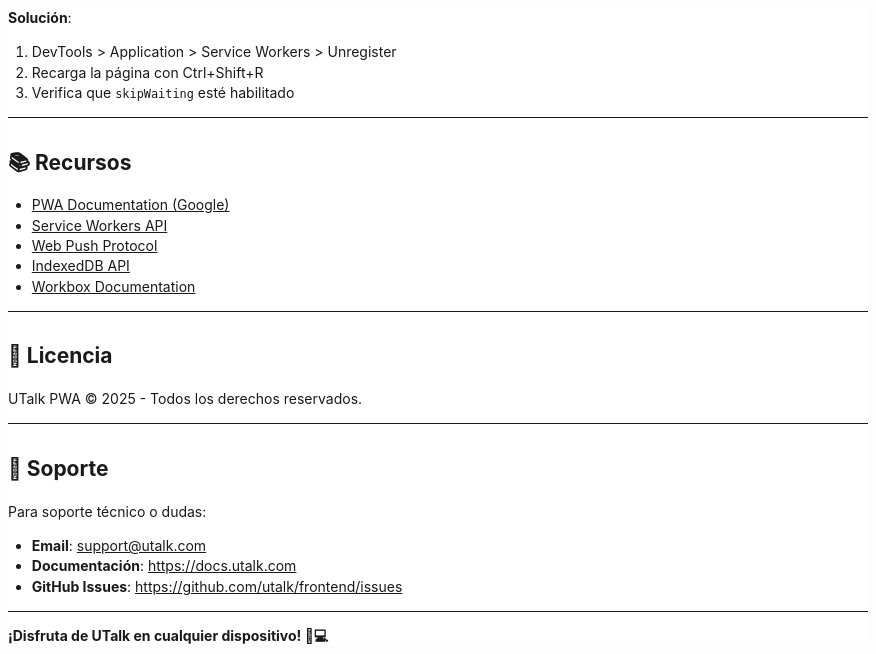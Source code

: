 **Solución**:
1. DevTools > Application > Service Workers > Unregister
2. Recarga la página con Ctrl+Shift+R
3. Verifica que `skipWaiting` esté habilitado

---

## 📚 Recursos

- [PWA Documentation (Google)](https://web.dev/progressive-web-apps/)
- [Service Workers API](https://developer.mozilla.org/en-US/docs/Web/API/Service_Worker_API)
- [Web Push Protocol](https://web.dev/push-notifications-overview/)
- [IndexedDB API](https://developer.mozilla.org/en-US/docs/Web/API/IndexedDB_API)
- [Workbox Documentation](https://developers.google.com/web/tools/workbox)

---

## 📄 Licencia

UTalk PWA © 2025 - Todos los derechos reservados.

---

## 👥 Soporte

Para soporte técnico o dudas:
- **Email**: support@utalk.com
- **Documentación**: https://docs.utalk.com
- **GitHub Issues**: https://github.com/utalk/frontend/issues

---

**¡Disfruta de UTalk en cualquier dispositivo! 📱💻**

